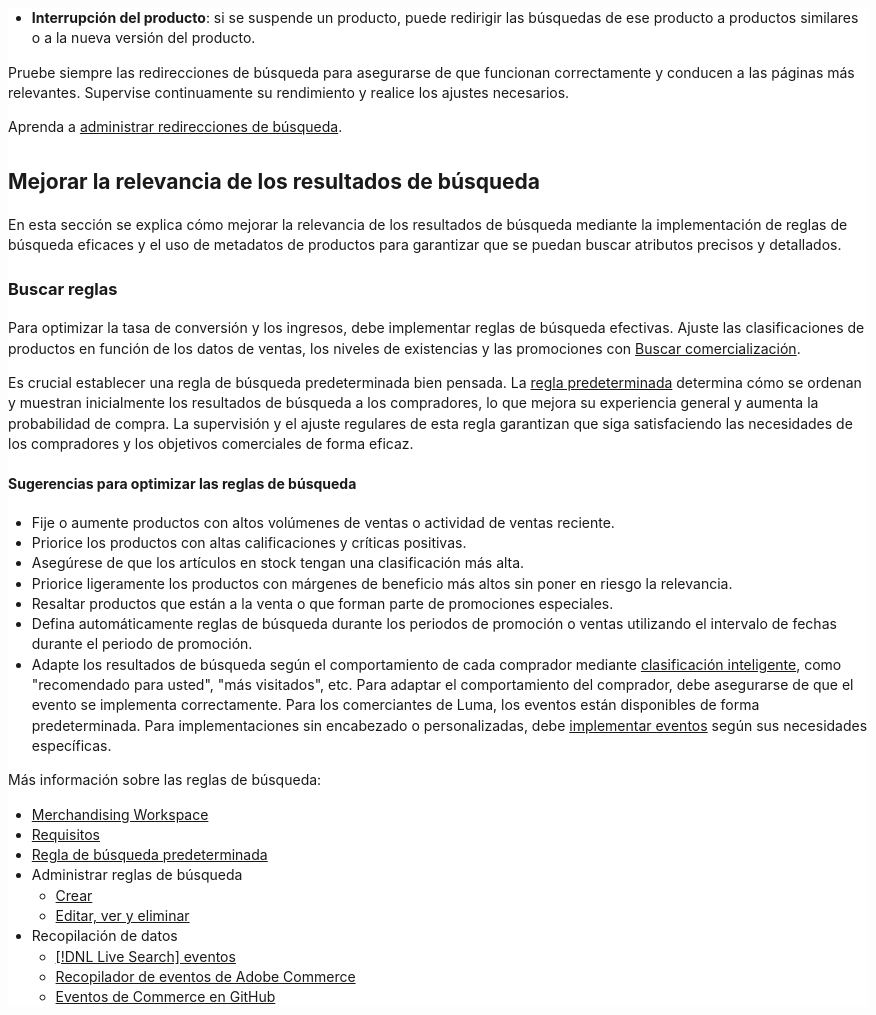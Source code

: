 - **Interrupción del producto**: si se suspende un producto, puede redirigir las búsquedas de ese producto a productos similares o a la nueva versión del producto.

Pruebe siempre las redirecciones de búsqueda para asegurarse de que funcionan correctamente y conducen a las páginas más relevantes. Supervise continuamente su rendimiento y realice los ajustes necesarios.

Aprenda a [administrar redirecciones de búsqueda](https://experienceleague.adobe.com/en/docs/commerce-admin/catalog/catalog/search/search-terms).

## Mejorar la relevancia de los resultados de búsqueda

En esta sección se explica cómo mejorar la relevancia de los resultados de búsqueda mediante la implementación de reglas de búsqueda eficaces y el uso de metadatos de productos para garantizar que se puedan buscar atributos precisos y detallados.

### Buscar reglas

Para optimizar la tasa de conversión y los ingresos, debe implementar reglas de búsqueda efectivas. Ajuste las clasificaciones de productos en función de los datos de ventas, los niveles de existencias y las promociones con [Buscar comercialización](rules.md).

Es crucial establecer una regla de búsqueda predeterminada bien pensada. La [regla predeterminada](rules.md#default-rule) determina cómo se ordenan y muestran inicialmente los resultados de búsqueda a los compradores, lo que mejora su experiencia general y aumenta la probabilidad de compra. La supervisión y el ajuste regulares de esta regla garantizan que siga satisfaciendo las necesidades de los compradores y los objetivos comerciales de forma eficaz.

#### Sugerencias para optimizar las reglas de búsqueda

- Fije o aumente productos con altos volúmenes de ventas o actividad de ventas reciente.
- Priorice los productos con altas calificaciones y críticas positivas.
- Asegúrese de que los artículos en stock tengan una clasificación más alta.
- Priorice ligeramente los productos con márgenes de beneficio más altos sin poner en riesgo la relevancia.
- Resaltar productos que están a la venta o que forman parte de promociones especiales.
- Defina automáticamente reglas de búsqueda durante los periodos de promoción o ventas utilizando el intervalo de fechas durante el periodo de promoción.
- Adapte los resultados de búsqueda según el comportamiento de cada comprador mediante [clasificación inteligente](rules-add.md#intelligent-ranking), como &quot;recomendado para usted&quot;, &quot;más visitados&quot;, etc. Para adaptar el comportamiento del comprador, debe asegurarse de que el evento se implementa correctamente. Para los comerciantes de Luma, los eventos están disponibles de forma predeterminada. Para implementaciones sin encabezado o personalizadas, debe [implementar eventos](events.md) según sus necesidades específicas.

Más información sobre las reglas de búsqueda:

- [Merchandising Workspace](rules-workspace.md#set-the-scope)
- [Requisitos](rules.md#requirements)
- [Regla de búsqueda predeterminada](rules.md#default-rule)
- Administrar reglas de búsqueda
   - [Crear](rules-add.md)
   - [Editar, ver y eliminar](rules-manage.md)
- Recopilación de datos
   - [[!DNL Live Search] eventos](events.md)
   - [Recopilador de eventos de Adobe Commerce](https://developer.adobe.com/commerce/services/shared-services/storefront-events/collector/)
   - [Eventos de Commerce en GitHub](https://github.com/adobe/commerce-events/tree/main/examples) 
